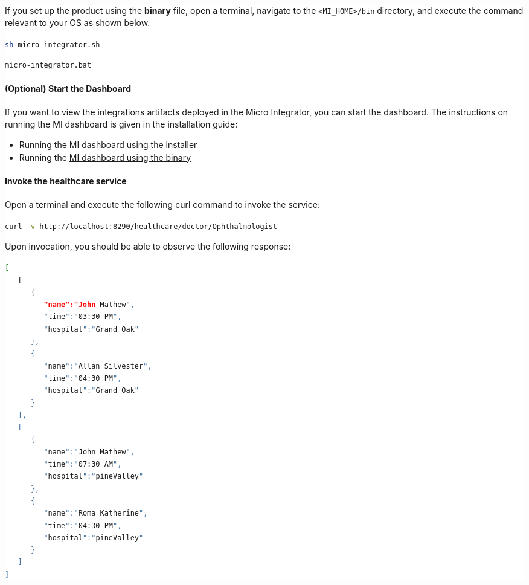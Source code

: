 If you set up the product using the **binary** file, open a terminal, navigate to the `<MI_HOME>/bin` directory, and execute the command relevant to your OS as shown below.

```bash tab='On MacOS/Linux/CentOS'
sh micro-integrator.sh
```

```bash tab='On Windows'
micro-integrator.bat
```

#### (Optional) Start the Dashboard

If you want to view the integrations artifacts deployed in the Micro Integrator, you can start the dashboard. The instructions on running the MI dashboard is given in the installation guide:

- Running the [MI dashboard using the installer](../../setup/installation/install_in_vm_installer/#running-the-mi-dashboard)
- Running the [MI dashboard using the binary](../../setup/installation/install_in_vm_binary/#running-the-mi-dashboard)

#### Invoke the healthcare service

Open a terminal and execute the following curl command to invoke the service:

```bash
curl -v http://localhost:8290/healthcare/doctor/Ophthalmologist
```

Upon invocation, you should be able to observe the following response:

```bash
[ 
   [ 
      { 
         "name":"John Mathew",
         "time":"03:30 PM",
         "hospital":"Grand Oak"
      },
      { 
         "name":"Allan Silvester",
         "time":"04:30 PM",
         "hospital":"Grand Oak"
      }
   ],
   [ 
      { 
         "name":"John Mathew",
         "time":"07:30 AM",
         "hospital":"pineValley"
      },
      { 
         "name":"Roma Katherine",
         "time":"04:30 PM",
         "hospital":"pineValley"
      }
   ]
]
```

